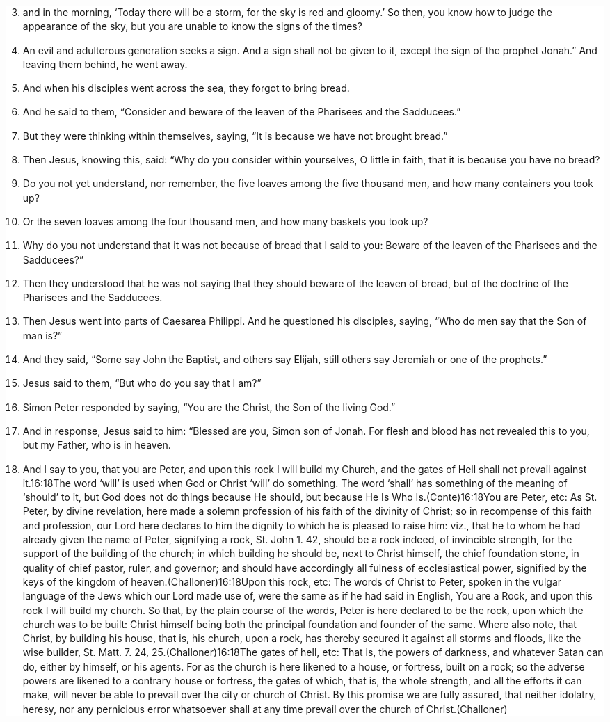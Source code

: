3. and in the morning, ‘Today there will be a storm, for the sky is red and gloomy.’ So then, you know how to judge the appearance of the sky, but you are unable to know the signs of the times?

4. An evil and adulterous generation seeks a sign. And a sign shall not be given to it, except the sign of the prophet Jonah.” And leaving them behind, he went away. 

5. And when his disciples went across the sea, they forgot to bring bread.

6. And he said to them, “Consider and beware of the leaven of the Pharisees and the Sadducees.”

7. But they were thinking within themselves, saying, “It is because we have not brought bread.”

8. Then Jesus, knowing this, said: “Why do you consider within yourselves, O little in faith, that it is because you have no bread?

9. Do you not yet understand, nor remember, the five loaves among the five thousand men, and how many containers you took up?

10. Or the seven loaves among the four thousand men, and how many baskets you took up?

11. Why do you not understand that it was not because of bread that I said to you: Beware of the leaven of the Pharisees and the Sadducees?”

12. Then they understood that he was not saying that they should beware of the leaven of bread, but of the doctrine of the Pharisees and the Sadducees. 

13. Then Jesus went into parts of Caesarea Philippi. And he questioned his disciples, saying, “Who do men say that the Son of man is?”

14. And they said, “Some say John the Baptist, and others say Elijah, still others say Jeremiah or one of the prophets.”

15. Jesus said to them, “But who do you say that I am?”

16. Simon Peter responded by saying, “You are the Christ, the Son of the living God.”

17. And in response, Jesus said to him: “Blessed are you, Simon son of Jonah. For flesh and blood has not revealed this to you, but my Father, who is in heaven.

18. And I say to you, that you are Peter, and upon this rock I will build my Church, and the gates of Hell shall not prevail against it.16:18The word ‘will’ is used when God or Christ ‘will’ do something. The word ‘shall’ has something of the meaning of ‘should’ to it, but God does not do things because He should, but because He Is Who Is.(Conte)16:18You are Peter, etc: As St. Peter, by divine revelation, here made a solemn profession of his faith of the divinity of Christ; so in recompense of this faith and profession, our Lord here declares to him the dignity to which he is pleased to raise him: viz., that he to whom he had already given the name of Peter, signifying a rock, St. John 1. 42, should be a rock indeed, of invincible strength, for the support of the building of the church; in which building he should be, next to Christ himself, the chief foundation stone, in quality of chief pastor, ruler, and governor; and should have accordingly all fulness of ecclesiastical power, signified by the keys of the kingdom of heaven.(Challoner)16:18Upon this rock, etc: The words of Christ to Peter, spoken in the vulgar language of the Jews which our Lord made use of, were the same as if he had said in English, You are a Rock, and upon this rock I will build my church. So that, by the plain course of the words, Peter is here declared to be the rock, upon which the church was to be built: Christ himself being both the principal foundation and founder of the same. Where also note, that Christ, by building his house, that is, his church, upon a rock, has thereby secured it against all storms and floods, like the wise builder, St. Matt. 7. 24, 25.(Challoner)16:18The gates of hell, etc: That is, the powers of darkness, and whatever Satan can do, either by himself, or his agents. For as the church is here likened to a house, or fortress, built on a rock; so the adverse powers are likened to a contrary house or fortress, the gates of which, that is, the whole strength, and all the efforts it can make, will never be able to prevail over the city or church of Christ. By this promise we are fully assured, that neither idolatry, heresy, nor any pernicious error whatsoever shall at any time prevail over the church of Christ.(Challoner)
